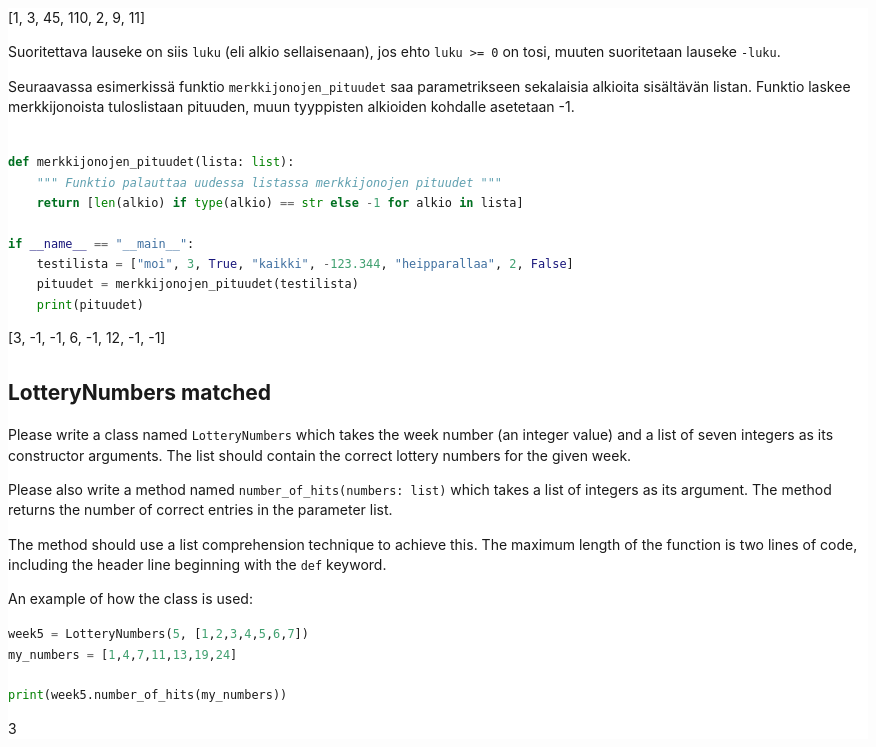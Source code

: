 <sample-output>

[1, 3, 45, 110, 2, 9, 11]

</sample-output>

Suoritettava lauseke on siis `luku` (eli alkio sellaisenaan), jos ehto `luku >= 0` on tosi, muuten suoritetaan lauseke `-luku`.

Seuraavassa esimerkissä funktio `merkkijonojen_pituudet` saa parametrikseen sekalaisia alkioita sisältävän listan. Funktio laskee merkkijonoista tuloslistaan pituuden, muun tyyppisten alkioiden kohdalle asetetaan -1.

```python

def merkkijonojen_pituudet(lista: list):
    """ Funktio palauttaa uudessa listassa merkkijonojen pituudet """
    return [len(alkio) if type(alkio) == str else -1 for alkio in lista]

if __name__ == "__main__":
    testilista = ["moi", 3, True, "kaikki", -123.344, "heipparallaa", 2, False]
    pituudet = merkkijonojen_pituudet(testilista)
    print(pituudet)

```

<sample-output>

[3, -1, -1, 6, -1, 12, -1, -1]

</sample-output>


<programming-exercise name='Lottery numbers' tmcname='part11-07_lottery_numbers'>

## LotteryNumbers matched

Please write a class named `LotteryNumbers` which takes the week number (an integer value) and a list of seven integers as its constructor arguments. The list should contain the correct lottery numbers for the given week. 

Please also write a method named `number_of_hits(numbers: list)` which takes a list of integers as its argument. The method returns the number of correct entries in the parameter list.

The method should use a list comprehension technique to achieve this. The maximum length of the function is two lines of code, including the header line beginning with the `def` keyword.

An example of how the class is used:

```python
week5 = LotteryNumbers(5, [1,2,3,4,5,6,7])
my_numbers = [1,4,7,11,13,19,24]

print(week5.number_of_hits(my_numbers))
```

<sample-output>

3
